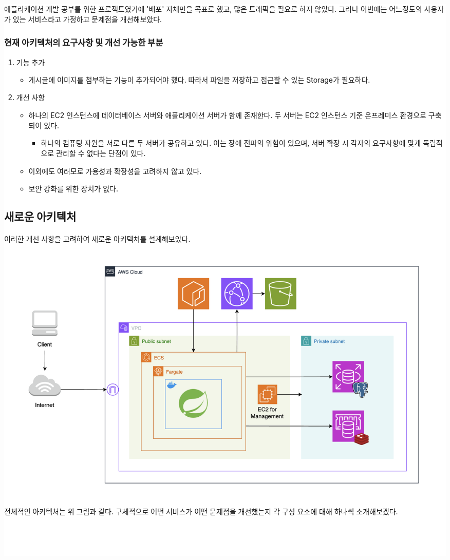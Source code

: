 애플리케이션 개발 공부를 위한 프로젝트였기에 '배포' 자체만을 목표로 했고, 많은 트래픽을 필요로 하지 않았다. 그러나 이번에는 어느정도의 사용자가 있는 서비스라고 가정하고 문제점을 개선해보았다.

### 현재 아키텍처의 요구사항 및 개선 가능한 부분

1. 기능 추가

    - 게시글에 이미지를 첨부하는 기능이 추가되어야 했다. 따라서 파일을 저장하고 접근할 수 있는 Storage가 필요하다.

2. 개선 사항

    - 하나의 EC2 인스턴스에 데이터베이스 서버와 애플리케이션 서버가 함께 존재한다. 두 서버는 EC2 인스턴스 기준 온프레미스 환경으로 구축되어 있다.

        - 하나의 컴퓨팅 자원을 서로 다른 두 서버가 공유하고 있다. 이는 장애 전파의 위험이 있으며, 서버 확장 시 각자의 요구사항에 맞게 독립적으로 관리할 수 없다는 단점이 있다.

    - 이외에도 여러모로 가용성과 확장성을 고려하지 않고 있다.

    - 보안 강화를 위한 장치가 없다.

## 새로운 아키텍처

이러한 개선 사항을 고려하여 새로운 아키텍처를 설계해보았다.

<br>
<center><img src="../../../static/img/241105/architecture-after.png" width="90%"></center><br>

전체적인 아키텍처는 위 그림과 같다. 구체적으로 어떤 서비스가 어떤 문제점을 개선했는지 각 구성 요소에 대해 하나씩 소개해보겠다.

<br><br><br>